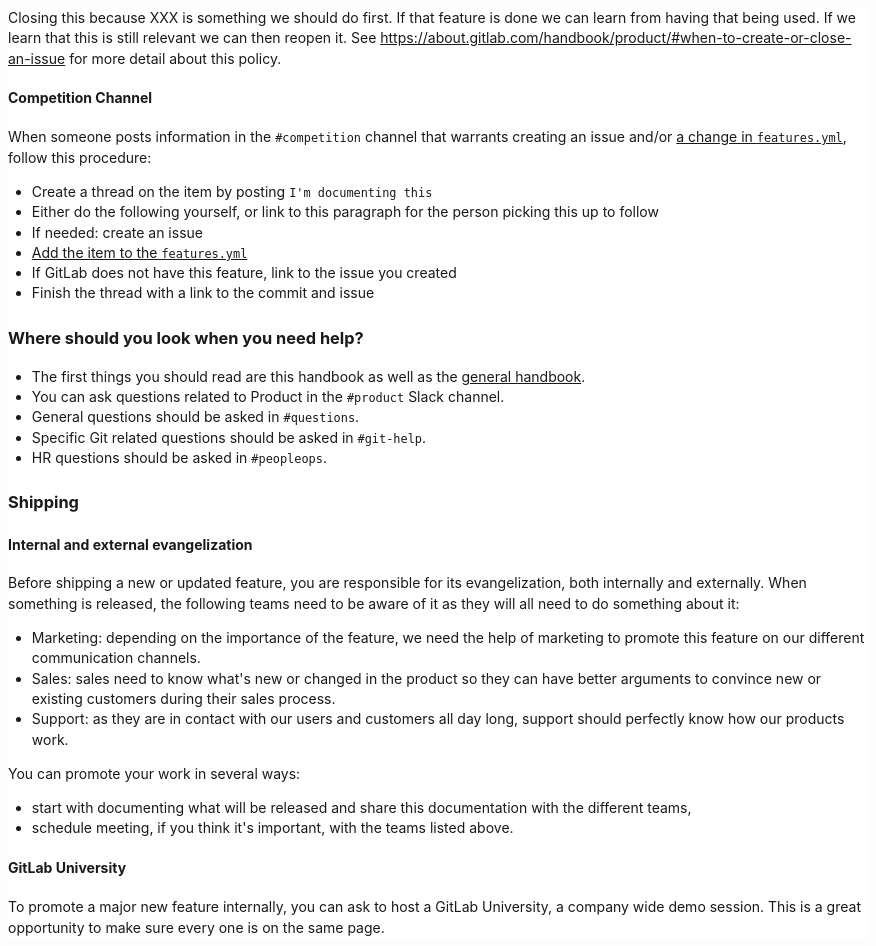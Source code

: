 Closing this because XXX is something we should do first. If that feature is done we can learn from having that being used. If we learn that this is still relevant we can then reopen it. See https://about.gitlab.com/handbook/product/#when-to-create-or-close-an-issue for more detail about this policy.

#### Competition Channel

When someone posts information in the `#competition` channel that warrants
creating an issue and/or [a change in `features.yml`][features], follow this
procedure:

- Create a thread on the item by posting `I'm documenting this`
- Either do the following yourself, or link to this paragraph for the
person picking this up to follow
- If needed: create an issue
- [Add the item to the `features.yml`][features]
- If GitLab does not have this feature, link to the issue you created
- Finish the thread with a link to the commit and issue

### Where should you look when you need help?

* The first things you should read are this handbook as well as the [general
handbook](/handbook/).
* You can ask questions related to Product in the `#product` Slack channel.
* General questions should be asked in `#questions`.
* Specific Git related questions should be asked in `#git-help`.
* HR questions should be asked in `#peopleops`.

### Shipping

#### Internal and external evangelization

Before shipping a new or updated feature, you are responsible for its
evangelization, both internally and externally. When something is released, the
following teams need to be aware of it as they will all need to do something
about it:

* Marketing: depending on the importance of the feature, we need the help of
marketing to promote this feature on our different communication channels.
* Sales: sales need to know what's new or changed in the product so they can
have better arguments to convince new or existing customers during their sales
process.
* Support: as they are in contact with our users and customers all day long,
support should perfectly know how our products work.

You can promote your work in several ways:

* start with documenting what will be released and share this documentation with
the different teams,
* schedule meeting, if you think it's important, with the teams listed above.

#### GitLab University

To promote a major new feature internally, you can ask to host a GitLab
University, a company wide demo session. This is a great opportunity to make
sure every one is on the same page.


[stewardship]: /about/#what-features-are-ee-only
[features]: https://gitlab.com/gitlab-com/www-gitlab-com/blob/master/doc/features.md